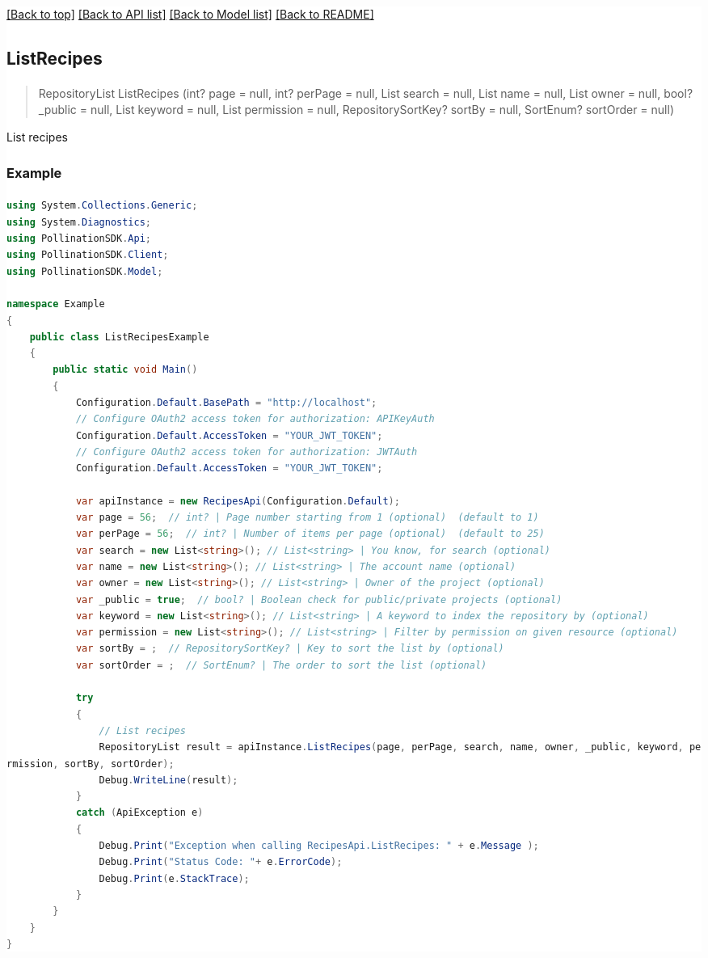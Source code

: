 [[Back to top]](#)
[[Back to API list]](../README.md#documentation-for-api-endpoints)
[[Back to Model list]](../README.md#documentation-for-models)
[[Back to README]](../README.md)


## ListRecipes

> RepositoryList ListRecipes (int? page = null, int? perPage = null, List<string> search = null, List<string> name = null, List<string> owner = null, bool? _public = null, List<string> keyword = null, List<string> permission = null, RepositorySortKey? sortBy = null, SortEnum? sortOrder = null)

List recipes

### Example

```csharp
using System.Collections.Generic;
using System.Diagnostics;
using PollinationSDK.Api;
using PollinationSDK.Client;
using PollinationSDK.Model;

namespace Example
{
    public class ListRecipesExample
    {
        public static void Main()
        {
            Configuration.Default.BasePath = "http://localhost";
            // Configure OAuth2 access token for authorization: APIKeyAuth
            Configuration.Default.AccessToken = "YOUR_JWT_TOKEN";
            // Configure OAuth2 access token for authorization: JWTAuth
            Configuration.Default.AccessToken = "YOUR_JWT_TOKEN";

            var apiInstance = new RecipesApi(Configuration.Default);
            var page = 56;  // int? | Page number starting from 1 (optional)  (default to 1)
            var perPage = 56;  // int? | Number of items per page (optional)  (default to 25)
            var search = new List<string>(); // List<string> | You know, for search (optional) 
            var name = new List<string>(); // List<string> | The account name (optional) 
            var owner = new List<string>(); // List<string> | Owner of the project (optional) 
            var _public = true;  // bool? | Boolean check for public/private projects (optional) 
            var keyword = new List<string>(); // List<string> | A keyword to index the repository by (optional) 
            var permission = new List<string>(); // List<string> | Filter by permission on given resource (optional) 
            var sortBy = ;  // RepositorySortKey? | Key to sort the list by (optional) 
            var sortOrder = ;  // SortEnum? | The order to sort the list (optional) 

            try
            {
                // List recipes
                RepositoryList result = apiInstance.ListRecipes(page, perPage, search, name, owner, _public, keyword, permission, sortBy, sortOrder);
                Debug.WriteLine(result);
            }
            catch (ApiException e)
            {
                Debug.Print("Exception when calling RecipesApi.ListRecipes: " + e.Message );
                Debug.Print("Status Code: "+ e.ErrorCode);
                Debug.Print(e.StackTrace);
            }
        }
    }
}
```